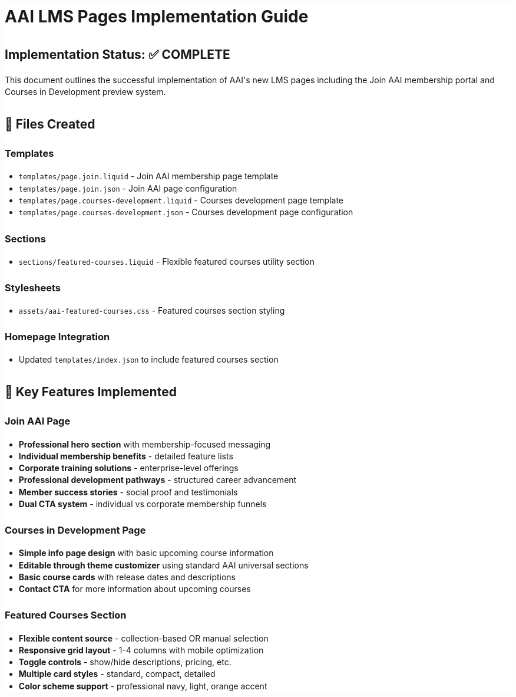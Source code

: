 # AAI LMS Pages Implementation Guide

## Implementation Status: ✅ COMPLETE

This document outlines the successful implementation of AAI's new LMS pages including the Join AAI membership portal and Courses in Development preview system.

## 📁 Files Created

### Templates
- `templates/page.join.liquid` - Join AAI membership page template
- `templates/page.join.json` - Join AAI page configuration 
- `templates/page.courses-development.liquid` - Courses development page template
- `templates/page.courses-development.json` - Courses development page configuration

### Sections  
- `sections/featured-courses.liquid` - Flexible featured courses utility section

### Stylesheets
- `assets/aai-featured-courses.css` - Featured courses section styling

### Homepage Integration
- Updated `templates/index.json` to include featured courses section

## 🎯 Key Features Implemented

### Join AAI Page
- **Professional hero section** with membership-focused messaging
- **Individual membership benefits** - detailed feature lists
- **Corporate training solutions** - enterprise-level offerings  
- **Professional development pathways** - structured career advancement
- **Member success stories** - social proof and testimonials
- **Dual CTA system** - individual vs corporate membership funnels

### Courses in Development Page
- **Simple info page design** with basic upcoming course information
- **Editable through theme customizer** using standard AAI universal sections
- **Basic course cards** with release dates and descriptions
- **Contact CTA** for more information about upcoming courses

### Featured Courses Section
- **Flexible content source** - collection-based OR manual selection
- **Responsive grid layout** - 1-4 columns with mobile optimization
- **Toggle controls** - show/hide descriptions, pricing, etc.
- **Multiple card styles** - standard, compact, detailed
- **Color scheme support** - professional navy, light, orange accent

